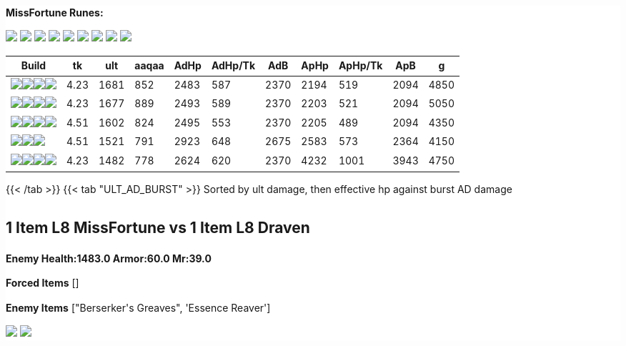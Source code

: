

**MissFortune Runes:**


![](/Styles/Precision/PressTheAttack/PressTheAttack.png)
![](/Styles/Precision/PresenceOfMind/PresenceOfMind.png)
![](/Styles/Precision/LegendAlacrity/LegendAlacrity.png)
![](/Styles/Precision/CutDown/CutDown.png)
![](/Styles/Sorcery/AbsoluteFocus/AbsoluteFocus.png)
![](/Styles/Sorcery/GatheringStorm/GatheringStorm.png)
![](/StatMods/StatModsAdaptiveForceIcon.png)
![](/StatMods/StatModsAdaptiveForceIcon.png)
![](/StatMods/StatModsHealthScalingIcon.png)





 Build |tk|ult|aaqaa|AdHp|AdHp/Tk|AdB|ApHp|ApHp/Tk|ApB|g
-|-|-|-|-|-|-|-|-|-|-
![](/item/6676.png)![](/item/1001.png)![](/item/1053.png)![](/item/1055.png)|4.23|1681|852|2483|587|2370|2194|519|2094|4850
![](/item/3031.png)![](/item/1001.png)![](/item/1053.png)![](/item/1055.png)|4.23|1677|889|2493|589|2370|2203|521|2094|5050
![](/item/3142.png)![](/item/1001.png)![](/item/1053.png)![](/item/1055.png)|4.51|1602|824|2495|553|2370|2205|489|2094|4350
![](/item/3072.png)![](/item/1001.png)![](/item/1055.png)|4.51|1521|791|2923|648|2675|2583|573|2364|4150
![](/item/3156.png)![](/item/1001.png)![](/item/1053.png)![](/item/1055.png)|4.23|1482|778|2624|620|2370|4232|1001|3943|4750
{{< /tab >}}
{{< tab "ULT_AD_BURST" >}}
Sorted by ult damage, then effective hp against burst AD damage
## 1 Item L8 MissFortune vs 1 Item L8 Draven

**Enemy Health:1483.0 Armor:60.0 Mr:39.0**


**Forced Items** []








**Enemy Items** ["Berserker's Greaves", 'Essence Reaver']





![](/item/3006.png)
![](/item/3508.png)
